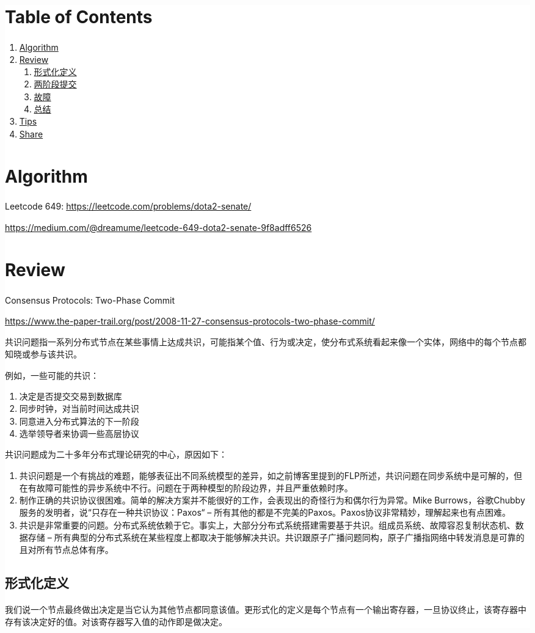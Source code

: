 
# Table of Contents

1.  [Algorithm](#org964824e)
2.  [Review](#orgb369c59)
    1.  [形式化定义](#orgde7cf2a)
    2.  [两阶段提交](#orga10622f)
    3.  [故障](#orgd397679)
    4.  [总结](#org7058e5a)
3.  [Tips](#org67f79a5)
4.  [Share](#org7f91f06)


<a id="org964824e"></a>

# Algorithm

Leetcode 649: <https://leetcode.com/problems/dota2-senate/>

<https://medium.com/@dreamume/leetcode-649-dota2-senate-9f8adff6526>


<a id="orgb369c59"></a>

# Review

Consensus Protocols: Two-Phase Commit

<https://www.the-paper-trail.org/post/2008-11-27-consensus-protocols-two-phase-commit/>

共识问题指一系列分布式节点在某些事情上达成共识，可能指某个值、行为或决定，使分布式系统看起来像一个实体，网络中的每个节点都知晓或参与该共识。

例如，一些可能的共识：

1.  决定是否提交交易到数据库
2.  同步时钟，对当前时间达成共识
3.  同意进入分布式算法的下一阶段
4.  选举领导者来协调一些高层协议

共识问题成为二十多年分布式理论研究的中心，原因如下：

1.  共识问题是一个有挑战的难题，能够表征出不同系统模型的差异，如之前博客里提到的FLP所述，共识问题在同步系统中是可解的，但在有故障可能性的异步系统中不行。问题在于两种模型的阶段边界，并且严重依赖时序。
2.  制作正确的共识协议很困难。简单的解决方案并不能很好的工作，会表现出的奇怪行为和偶尔行为异常。Mike Burrows，谷歌Chubby服务的发明者，说“只存在一种共识协议：Paxos“ &#x2013; 所有其他的都是不完美的Paxos。Paxos协议非常精妙，理解起来也有点困难。
3.  共识是非常重要的问题。分布式系统依赖于它。事实上，大部分分布式系统搭建需要基于共识。组成员系统、故障容忍复制状态机、数据存储 &#x2013; 所有典型的分布式系统在某些程度上都取决于能够解决共识。共识跟原子广播问题同构，原子广播指网络中转发消息是可靠的且对所有节点总体有序。


<a id="orgde7cf2a"></a>

## 形式化定义

我们说一个节点最终做出决定是当它认为其他节点都同意该值。更形式化的定义是每个节点有一个输出寄存器，一旦协议终止，该寄存器中存有该决定好的值。对该寄存器写入值的动作即是做决定。
